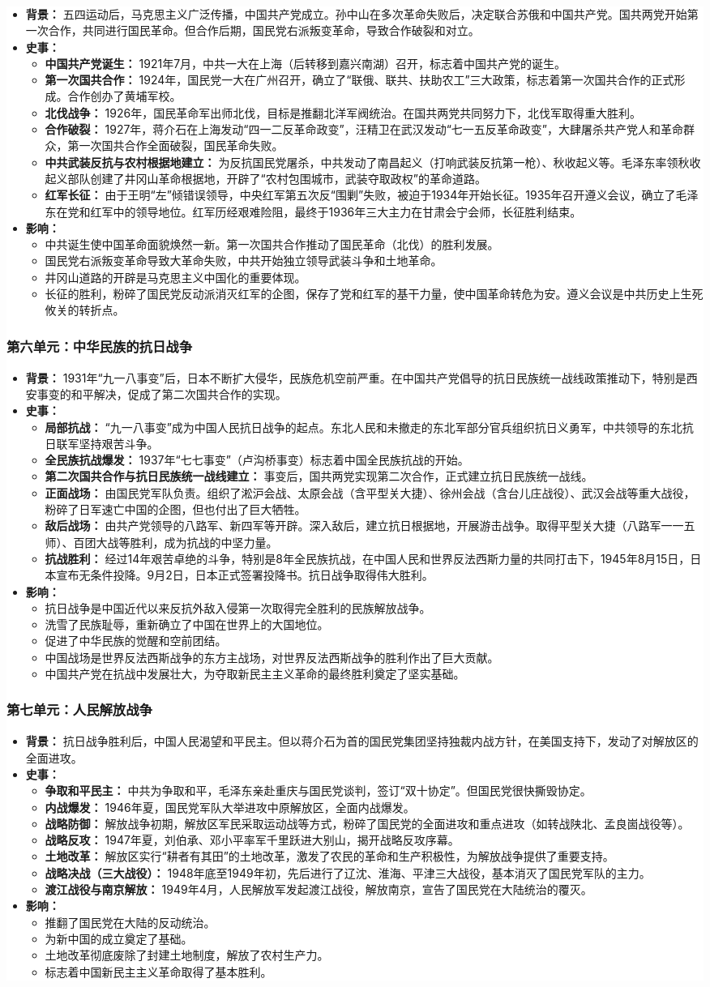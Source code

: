 * **背景：** 五四运动后，马克思主义广泛传播，中国共产党成立。孙中山在多次革命失败后，决定联合苏俄和中国共产党。国共两党开始第一次合作，共同进行国民革命。但合作后期，国民党右派叛变革命，导致合作破裂和对立。
* **史事：**
  * **中国共产党诞生：** 1921年7月，中共一大在上海（后转移到嘉兴南湖）召开，标志着中国共产党的诞生。
  * **第一次国共合作：** 1924年，国民党一大在广州召开，确立了“联俄、联共、扶助农工”三大政策，标志着第一次国共合作的正式形成。合作创办了黄埔军校。
  * **北伐战争：** 1926年，国民革命军出师北伐，目标是推翻北洋军阀统治。在国共两党共同努力下，北伐军取得重大胜利。
  * **合作破裂：** 1927年，蒋介石在上海发动“四一二反革命政变”，汪精卫在武汉发动“七一五反革命政变”，大肆屠杀共产党人和革命群众，第一次国共合作全面破裂，国民革命失败。
  * **中共武装反抗与农村根据地建立：** 为反抗国民党屠杀，中共发动了南昌起义（打响武装反抗第一枪）、秋收起义等。毛泽东率领秋收起义部队创建了井冈山革命根据地，开辟了“农村包围城市，武装夺取政权”的革命道路。
  * **红军长征：** 由于王明“左”倾错误领导，中央红军第五次反“围剿”失败，被迫于1934年开始长征。1935年召开遵义会议，确立了毛泽东在党和红军中的领导地位。红军历经艰难险阻，最终于1936年三大主力在甘肃会宁会师，长征胜利结束。
* **影响：**
  * 中共诞生使中国革命面貌焕然一新。第一次国共合作推动了国民革命（北伐）的胜利发展。
  * 国民党右派叛变革命导致大革命失败，中共开始独立领导武装斗争和土地革命。
  * 井冈山道路的开辟是马克思主义中国化的重要体现。
  * 长征的胜利，粉碎了国民党反动派消灭红军的企图，保存了党和红军的基干力量，使中国革命转危为安。遵义会议是中共历史上生死攸关的转折点。

### **第六单元：中华民族的抗日战争**

* **背景：** 1931年“九一八事变”后，日本不断扩大侵华，民族危机空前严重。在中国共产党倡导的抗日民族统一战线政策推动下，特别是西安事变的和平解决，促成了第二次国共合作的实现。
* **史事：**
  * **局部抗战：** “九一八事变”成为中国人民抗日战争的起点。东北人民和未撤走的东北军部分官兵组织抗日义勇军，中共领导的东北抗日联军坚持艰苦斗争。
  * **全民族抗战爆发：** 1937年“七七事变”（卢沟桥事变）标志着中国全民族抗战的开始。
  * **第二次国共合作与抗日民族统一战线建立：** 事变后，国共两党实现第二次合作，正式建立抗日民族统一战线。
  * **正面战场：** 由国民党军队负责。组织了淞沪会战、太原会战（含平型关大捷）、徐州会战（含台儿庄战役）、武汉会战等重大战役，粉碎了日军速亡中国的企图，但也付出了巨大牺牲。
  * **敌后战场：** 由共产党领导的八路军、新四军等开辟。深入敌后，建立抗日根据地，开展游击战争。取得平型关大捷（八路军一一五师）、百团大战等胜利，成为抗战的中坚力量。
  * **抗战胜利：** 经过14年艰苦卓绝的斗争，特别是8年全民族抗战，在中国人民和世界反法西斯力量的共同打击下，1945年8月15日，日本宣布无条件投降。9月2日，日本正式签署投降书。抗日战争取得伟大胜利。
* **影响：**
  * 抗日战争是中国近代以来反抗外敌入侵第一次取得完全胜利的民族解放战争。
  * 洗雪了民族耻辱，重新确立了中国在世界上的大国地位。
  * 促进了中华民族的觉醒和空前团结。
  * 中国战场是世界反法西斯战争的东方主战场，对世界反法西斯战争的胜利作出了巨大贡献。
  * 中国共产党在抗战中发展壮大，为夺取新民主主义革命的最终胜利奠定了坚实基础。

### **第七单元：人民解放战争**

* **背景：** 抗日战争胜利后，中国人民渴望和平民主。但以蒋介石为首的国民党集团坚持独裁内战方针，在美国支持下，发动了对解放区的全面进攻。
* **史事：**
  * **争取和平民主：** 中共为争取和平，毛泽东亲赴重庆与国民党谈判，签订“双十协定”。但国民党很快撕毁协定。
  * **内战爆发：** 1946年夏，国民党军队大举进攻中原解放区，全面内战爆发。
  * **战略防御：** 解放战争初期，解放区军民采取运动战等方式，粉碎了国民党的全面进攻和重点进攻（如转战陕北、孟良崮战役等）。
  * **战略反攻：** 1947年夏，刘伯承、邓小平率军千里跃进大别山，揭开战略反攻序幕。
  * **土地改革：** 解放区实行“耕者有其田”的土地改革，激发了农民的革命和生产积极性，为解放战争提供了重要支持。
  * **战略决战（三大战役）：** 1948年底至1949年初，先后进行了辽沈、淮海、平津三大战役，基本消灭了国民党军队的主力。
  * **渡江战役与南京解放：** 1949年4月，人民解放军发起渡江战役，解放南京，宣告了国民党在大陆统治的覆灭。
* **影响：**
  * 推翻了国民党在大陆的反动统治。
  * 为新中国的成立奠定了基础。
  * 土地改革彻底废除了封建土地制度，解放了农村生产力。
  * 标志着中国新民主主义革命取得了基本胜利。

